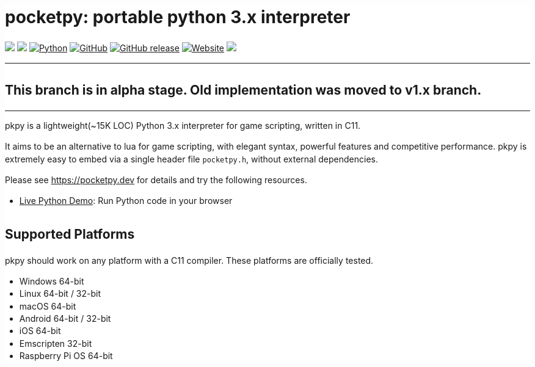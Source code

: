 # pocketpy: portable python 3.x interpreter

<p>

<a title="Build" href="https://github.com/pocketpy/pocketpy/actions/workflows" >
<img src="https://github.com/pocketpy/pocketpy/actions/workflows/main.yml/badge.svg" /></a>

<a href="https://codecov.io/gh/pocketpy/pocketpy" > 
<img src="https://codecov.io/gh/pocketpy/pocketpy/branch/main/graph/badge.svg?token=TI9KAFL0RG"/></a>

<a href="https://en.wikipedia.org/wiki/C11_(C_standard_revision)">
<img alt="Python" src="https://img.shields.io/badge/C-11-blue.svg"></a>

<a href="https://github.com/blueloveth/pocketpy/blob/main/LICENSE">
<img alt="GitHub" src="https://img.shields.io/github/license/blueloveth/pocketpy.svg?color=blue"></a>

<a href="https://github.com/blueloveth/pocketpy/releases">
<img alt="GitHub release" src="https://img.shields.io/github/release/blueloveth/pocketpy.svg"></a>

<a href="https://pocketpy.dev">
<img alt="Website" src="https://img.shields.io/website/https/pocketpy.dev.svg?down_color=red&down_message=offline&up_color=blue&up_message=online"></a>

<a title="Discord" href="https://discord.gg/WWaq72GzXv" >
<img src="https://img.shields.io/discord/1048978026131640390.svg" /></a>
</p>

---
## This branch is in alpha stage. Old implementation was moved to v1.x branch.
---

pkpy is a lightweight(~15K LOC) Python 3.x interpreter for game scripting, written in C11.

It aims to be an alternative to lua for game scripting, with elegant syntax, powerful features and competitive performance.
pkpy is extremely easy to embed via a single header file `pocketpy.h`, without external dependencies.

Please see https://pocketpy.dev for details and try the following resources.
+ [Live Python Demo](https://pocketpy.dev/static/web/): Run Python code in your browser


## Supported Platforms

pkpy should work on any platform with a C11 compiler.
These platforms are officially tested.

+ Windows 64-bit
+ Linux 64-bit / 32-bit
+ macOS 64-bit
+ Android 64-bit / 32-bit
+ iOS 64-bit
+ Emscripten 32-bit
+ Raspberry Pi OS 64-bit
